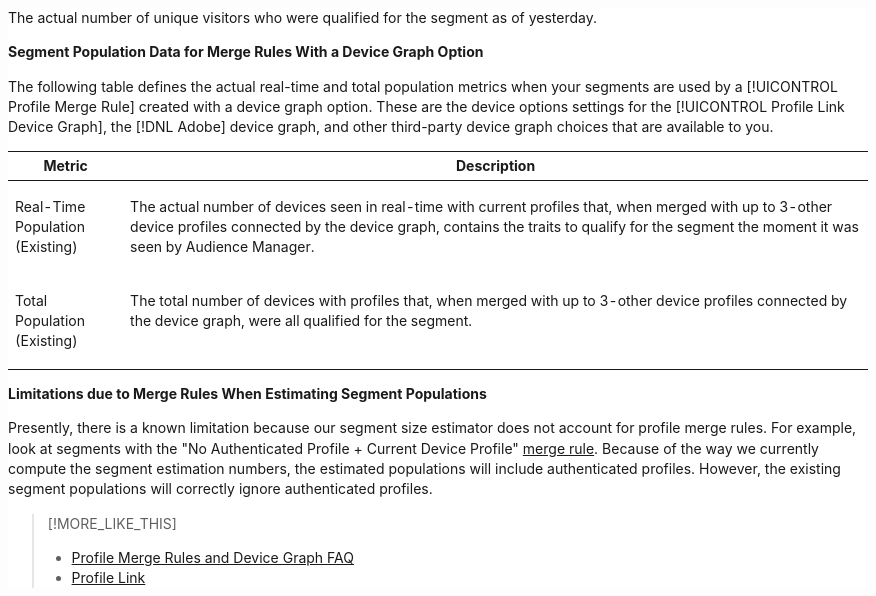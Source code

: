    <td colname="col2"> <p>The actual number of unique visitors who were qualified for the segment as of yesterday. </p> </td> 
  </tr> 
 </tbody> 
</table>

**Segment Population Data for Merge Rules With a Device Graph Option**

The following table defines the actual real-time and total population metrics when your segments are used by a [!UICONTROL Profile Merge Rule] created with a device graph option. These are the device options settings for the [!UICONTROL Profile Link Device Graph], the [!DNL Adobe] device graph, and other third-party device graph choices that are available to you.

<table id="table_157EC6E5B5C44EB899854CA10B090F60"> 
 <thead> 
  <tr> 
   <th colname="col1" class="entry"> Metric </th> 
   <th colname="col2" class="entry"> Description </th> 
  </tr> 
 </thead>
 <tbody> 
  <tr> 
   <td colname="col1"> <p> <span class="wintitle"> Real-Time Population (Existing)</span> </p> </td> 
   <td colname="col2"> <p>The actual number of devices seen in real-time with current profiles that, when merged with up to 3-other device profiles connected by the device graph, contains the traits to qualify for the segment the moment it was seen by <span class="keyword"> Audience Manager</span>. </p> </td> 
  </tr> 
  <tr> 
   <td colname="col1"> <p> <span class="wintitle"> Total Population (Existing)</span> </p> </td> 
   <td colname="col2"> <p>The total number of devices with profiles that, when merged with up to 3-other device profiles connected by the device graph, were all qualified for the segment. </p> </td> 
  </tr> 
 </tbody> 
</table>

**Limitations due to Merge Rules When Estimating Segment Populations**

Presently, there is a known limitation because our segment size estimator does not account for profile merge rules. For example, look at segments with the "No Authenticated Profile + Current Device Profile" [merge rule](../../c-features/profile-merge-rules/merge-rule-definitions.md#concept_44FFF67CD9654DB2B43ECA13C2FD1CE0). Because of the way we currently compute the segment estimation numbers, the estimated populations will include authenticated profiles. However, the existing segment populations will correctly ignore authenticated profiles. 

>[!MORE_LIKE_THIS]
>
>* [Profile Merge Rules and Device Graph FAQ](../../faq/faq-profile-merge.md#concept_C8E29A974E194B62B0BAC1CCDD0DF4FF)
>* [Profile Link](../../c-features/profile-merge-rules/merge-rules-overview.md#concept_5FCB08A53C4D4C2B82800BC9FD2B8EC9)
